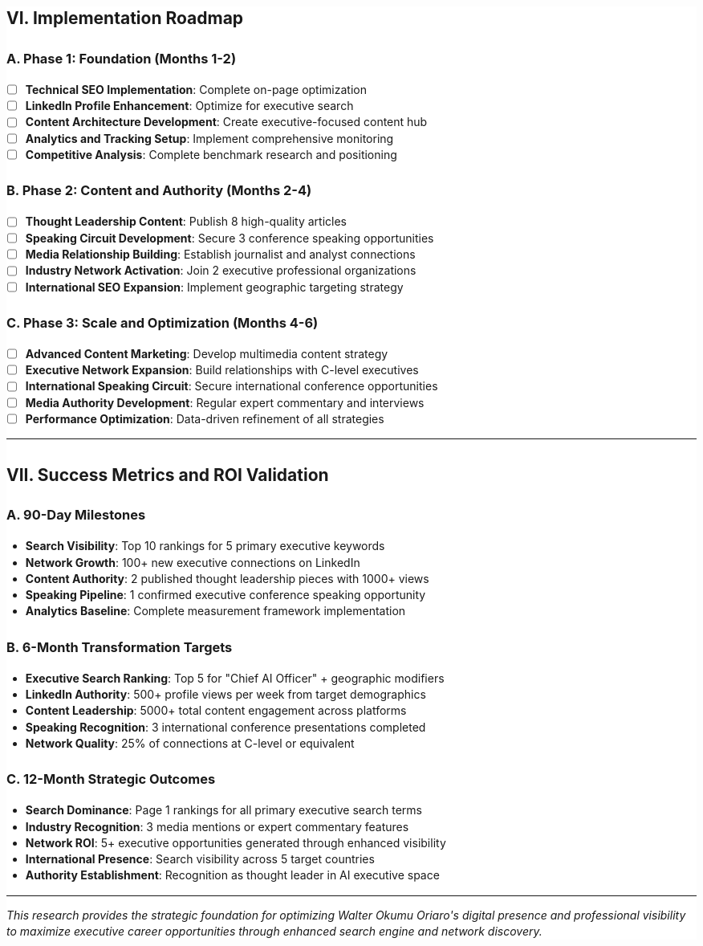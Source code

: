 
## VI. Implementation Roadmap

### A. Phase 1: Foundation (Months 1-2)
- [ ] **Technical SEO Implementation**: Complete on-page optimization
- [ ] **LinkedIn Profile Enhancement**: Optimize for executive search
- [ ] **Content Architecture Development**: Create executive-focused content hub
- [ ] **Analytics and Tracking Setup**: Implement comprehensive monitoring
- [ ] **Competitive Analysis**: Complete benchmark research and positioning

### B. Phase 2: Content and Authority (Months 2-4)
- [ ] **Thought Leadership Content**: Publish 8 high-quality articles
- [ ] **Speaking Circuit Development**: Secure 3 conference speaking opportunities
- [ ] **Media Relationship Building**: Establish journalist and analyst connections
- [ ] **Industry Network Activation**: Join 2 executive professional organizations
- [ ] **International SEO Expansion**: Implement geographic targeting strategy

### C. Phase 3: Scale and Optimization (Months 4-6)
- [ ] **Advanced Content Marketing**: Develop multimedia content strategy
- [ ] **Executive Network Expansion**: Build relationships with C-level executives
- [ ] **International Speaking Circuit**: Secure international conference opportunities
- [ ] **Media Authority Development**: Regular expert commentary and interviews
- [ ] **Performance Optimization**: Data-driven refinement of all strategies

---

## VII. Success Metrics and ROI Validation

### A. 90-Day Milestones
- **Search Visibility**: Top 10 rankings for 5 primary executive keywords
- **Network Growth**: 100+ new executive connections on LinkedIn
- **Content Authority**: 2 published thought leadership pieces with 1000+ views
- **Speaking Pipeline**: 1 confirmed executive conference speaking opportunity
- **Analytics Baseline**: Complete measurement framework implementation

### B. 6-Month Transformation Targets
- **Executive Search Ranking**: Top 5 for "Chief AI Officer" + geographic modifiers
- **LinkedIn Authority**: 500+ profile views per week from target demographics
- **Content Leadership**: 5000+ total content engagement across platforms
- **Speaking Recognition**: 3 international conference presentations completed
- **Network Quality**: 25% of connections at C-level or equivalent

### C. 12-Month Strategic Outcomes
- **Search Dominance**: Page 1 rankings for all primary executive search terms
- **Industry Recognition**: 3 media mentions or expert commentary features
- **Network ROI**: 5+ executive opportunities generated through enhanced visibility
- **International Presence**: Search visibility across 5 target countries
- **Authority Establishment**: Recognition as thought leader in AI executive space

---

*This research provides the strategic foundation for optimizing Walter Okumu Oriaro's digital presence and professional visibility to maximize executive career opportunities through enhanced search engine and network discovery.*
